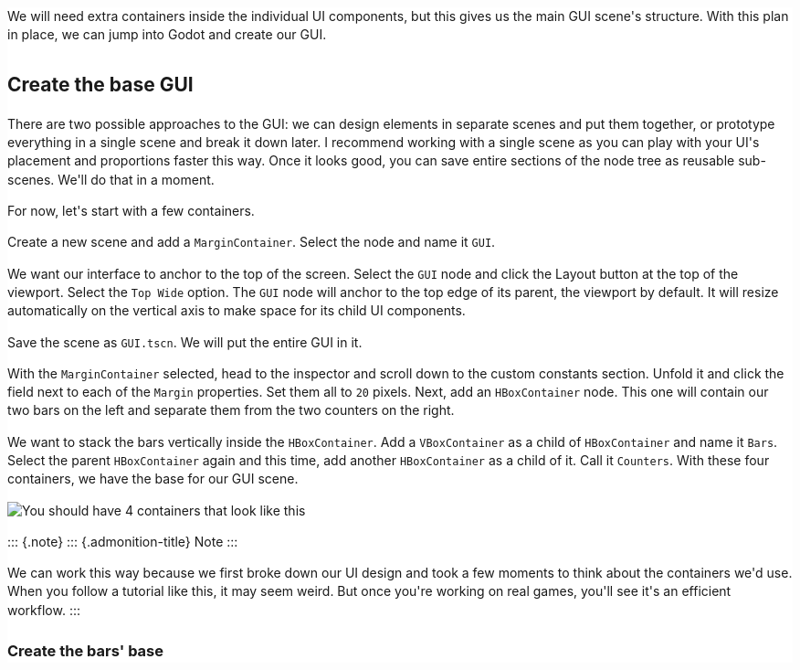 We will need extra containers inside the individual UI components, but
this gives us the main GUI scene\'s structure. With this plan in place,
we can jump into Godot and create our GUI.

Create the base GUI
-------------------

There are two possible approaches to the GUI: we can design elements in
separate scenes and put them together, or prototype everything in a
single scene and break it down later. I recommend working with a single
scene as you can play with your UI\'s placement and proportions faster
this way. Once it looks good, you can save entire sections of the node
tree as reusable sub-scenes. We\'ll do that in a moment.

For now, let\'s start with a few containers.

Create a new scene and add a `MarginContainer`. Select the node and name
it `GUI`.

We want our interface to anchor to the top of the screen. Select the
`GUI` node and click the Layout button at the top of the viewport.
Select the `Top Wide` option. The `GUI` node will anchor to the top edge
of its parent, the viewport by default. It will resize automatically on
the vertical axis to make space for its child UI components.

Save the scene as `GUI.tscn`. We will put the entire GUI in it.

With the `MarginContainer` selected, head to the inspector and scroll
down to the custom constants section. Unfold it and click the field next
to each of the `Margin` properties. Set them all to `20` pixels. Next,
add an `HBoxContainer` node. This one will contain our two bars on the
left and separate them from the two counters on the right.

We want to stack the bars vertically inside the `HBoxContainer`. Add a
`VBoxContainer` as a child of `HBoxContainer` and name it `Bars`. Select
the parent `HBoxContainer` again and this time, add another
`HBoxContainer` as a child of it. Call it `Counters`. With these four
containers, we have the base for our GUI scene.

![You should have 4 containers that look like
this](./img/ui_gui_containers_structure_in_godot.png)

::: {.note}
::: {.admonition-title}
Note
:::

We can work this way because we first broke down our UI design and took
a few moments to think about the containers we\'d use. When you follow a
tutorial like this, it may seem weird. But once you\'re working on real
games, you\'ll see it\'s an efficient workflow.
:::

### Create the bars\' base
